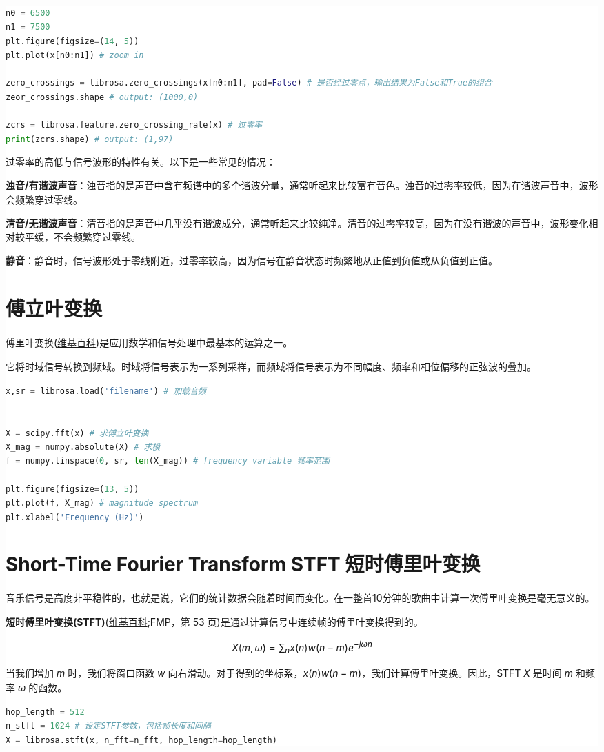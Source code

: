 ```python
n0 = 6500
n1 = 7500
plt.figure(figsize=(14, 5))
plt.plot(x[n0:n1]) # zoom in

zero_crossings = librosa.zero_crossings(x[n0:n1], pad=False) # 是否经过零点，输出结果为False和True的组合
zeor_crossings.shape # output: (1000,0)

zcrs = librosa.feature.zero_crossing_rate(x) # 过零率
print(zcrs.shape) # output: (1,97)
```

过零率的高低与信号波形的特性有关。以下是一些常见的情况：

**浊音/有谐波声音**：浊音指的是声音中含有频谱中的多个谐波分量，通常听起来比较富有音色。浊音的过零率较低，因为在谐波声音中，波形会频繁穿过零线。

**清音/无谐波声音**：清音指的是声音中几乎没有谐波成分，通常听起来比较纯净。清音的过零率较高，因为在没有谐波的声音中，波形变化相对较平缓，不会频繁穿过零线。

**静音**：静音时，信号波形处于零线附近，过零率较高，因为信号在静音状态时频繁地从正值到负值或从负值到正值。

# 傅立叶变换

傅里叶变换([维基百科](https://en.wikipedia.org/wiki/Fourier_transform))是应用数学和信号处理中最基本的运算之一。

它将时域信号转换到频域。时域将信号表示为一系列采样，而频域将信号表示为不同幅度、频率和相位偏移的正弦波的叠加。

```python
x,sr = librosa.load('filename') # 加载音频


X = scipy.fft(x) # 求傅立叶变换
X_mag = numpy.absolute(X) # 求模
f = numpy.linspace(0, sr, len(X_mag)) # frequency variable 频率范围

plt.figure(figsize=(13, 5))
plt.plot(f, X_mag) # magnitude spectrum
plt.xlabel('Frequency (Hz)')
```

# Short-Time Fourier Transform STFT 短时傅里叶变换

音乐信号是高度非平稳性的，也就是说，它们的统计数据会随着时间而变化。在一整首10分钟的歌曲中计算一次傅里叶变换是毫无意义的。

**短时傅里叶变换(STFT)**([维基百科](https://en.wikipedia.org/wiki/Short-time＿Fourier＿transform);FMP，第 53 页)是通过计算信号中连续帧的傅里叶变换得到的。 

$$ X(m, \omega) = \sum_n x(n) w(n-m) e^{-j \omega n} $$

当我们增加 $m$ 时，我们将窗口函数 $w$ 向右滑动。对于得到的坐标系，$x(n) w(n-m)$，我们计算傅里叶变换。因此，STFT $X$ 是时间 $m$ 和频率 $ω$ 的函数。

```python
hop_length = 512
n_stft = 1024 # 设定STFT参数，包括帧长度和间隔
X = librosa.stft(x, n_fft=n_fft, hop_length=hop_length)
```
